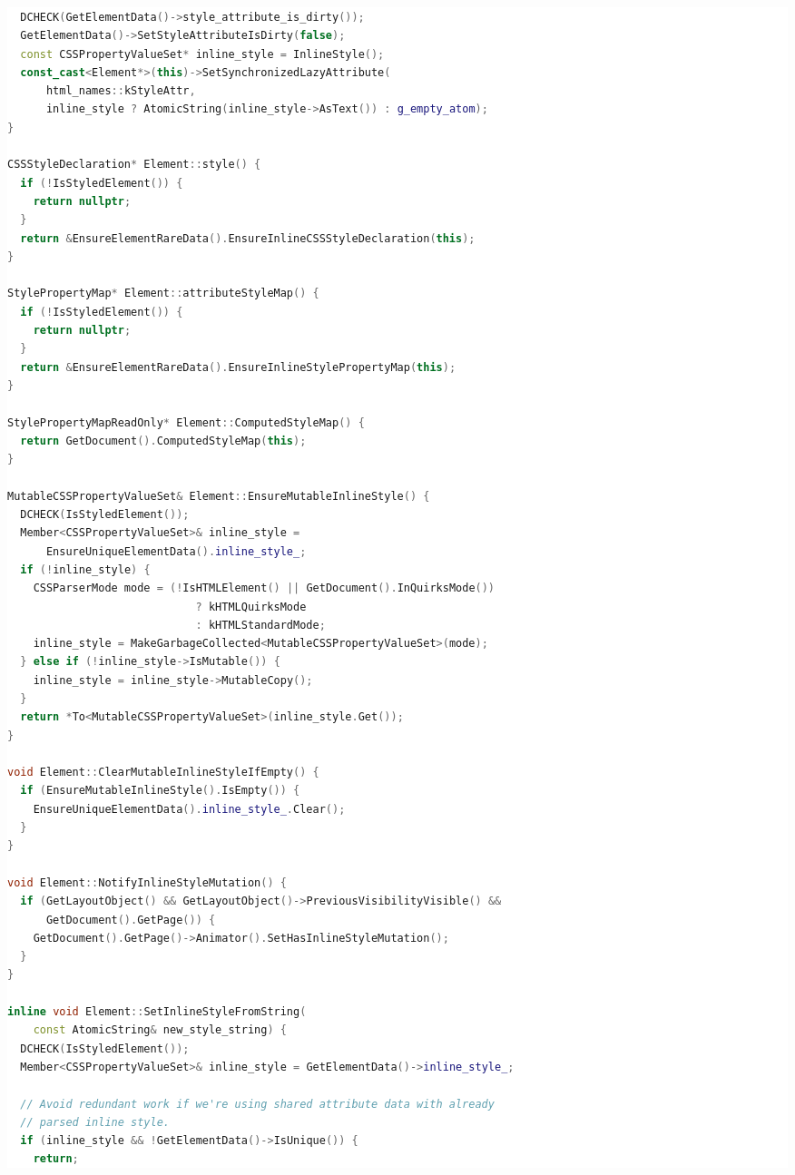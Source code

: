```cpp
  DCHECK(GetElementData()->style_attribute_is_dirty());
  GetElementData()->SetStyleAttributeIsDirty(false);
  const CSSPropertyValueSet* inline_style = InlineStyle();
  const_cast<Element*>(this)->SetSynchronizedLazyAttribute(
      html_names::kStyleAttr,
      inline_style ? AtomicString(inline_style->AsText()) : g_empty_atom);
}

CSSStyleDeclaration* Element::style() {
  if (!IsStyledElement()) {
    return nullptr;
  }
  return &EnsureElementRareData().EnsureInlineCSSStyleDeclaration(this);
}

StylePropertyMap* Element::attributeStyleMap() {
  if (!IsStyledElement()) {
    return nullptr;
  }
  return &EnsureElementRareData().EnsureInlineStylePropertyMap(this);
}

StylePropertyMapReadOnly* Element::ComputedStyleMap() {
  return GetDocument().ComputedStyleMap(this);
}

MutableCSSPropertyValueSet& Element::EnsureMutableInlineStyle() {
  DCHECK(IsStyledElement());
  Member<CSSPropertyValueSet>& inline_style =
      EnsureUniqueElementData().inline_style_;
  if (!inline_style) {
    CSSParserMode mode = (!IsHTMLElement() || GetDocument().InQuirksMode())
                             ? kHTMLQuirksMode
                             : kHTMLStandardMode;
    inline_style = MakeGarbageCollected<MutableCSSPropertyValueSet>(mode);
  } else if (!inline_style->IsMutable()) {
    inline_style = inline_style->MutableCopy();
  }
  return *To<MutableCSSPropertyValueSet>(inline_style.Get());
}

void Element::ClearMutableInlineStyleIfEmpty() {
  if (EnsureMutableInlineStyle().IsEmpty()) {
    EnsureUniqueElementData().inline_style_.Clear();
  }
}

void Element::NotifyInlineStyleMutation() {
  if (GetLayoutObject() && GetLayoutObject()->PreviousVisibilityVisible() &&
      GetDocument().GetPage()) {
    GetDocument().GetPage()->Animator().SetHasInlineStyleMutation();
  }
}

inline void Element::SetInlineStyleFromString(
    const AtomicString& new_style_string) {
  DCHECK(IsStyledElement());
  Member<CSSPropertyValueSet>& inline_style = GetElementData()->inline_style_;

  // Avoid redundant work if we're using shared attribute data with already
  // parsed inline style.
  if (inline_style && !GetElementData()->IsUnique()) {
    return;
```
